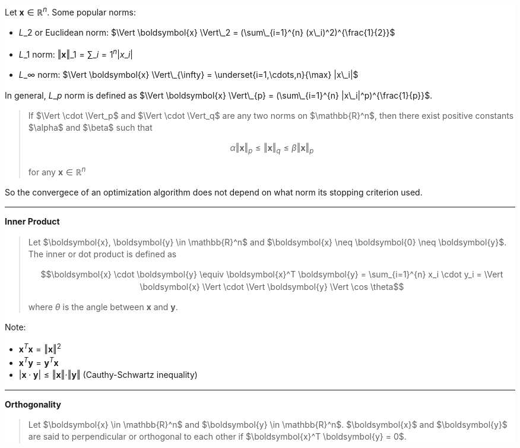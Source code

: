 <object data="/resource/NNP/norm.svg" type="image/svg+xml" class="blkcenter"></object>

Let $\boldsymbol{x} \in \mathbb{R}^n$. Some popular norms:

* $L\_2$ or Euclidean norm: $\Vert \boldsymbol{x} \Vert\_2 = (\sum\_{i=1}^{n} (x\_i)^2)^{\frac{1}{2}}$

  <object data="/resource/NNP/l2norm.svg" type="image/svg+xml" class="blkcenter"></object>

* $L\_1$ norm: $\Vert \boldsymbol{x} \Vert\_1 = \sum\_{i=1}^{n} |x\_i|$

  <object data="/resource/NNP/l1norm.svg" type="image/svg+xml" class="blkcenter"></object>

* $L\_{\infty}$ norm: $\Vert \boldsymbol{x} \Vert\_{\infty} = \underset{i=1,\cdots,n}{\max} |x\_i|$

  <object data="/resource/NNP/linfnorm.svg" type="image/svg+xml" class="blkcenter"></object>

In general, $L\_p$ norm is defined as $\Vert \boldsymbol{x} \Vert\_{p} = (\sum\_{i=1}^{n} |x\_i|^p)^{\frac{1}{p}}$.

<blockquote>
If $\Vert \cdot \Vert_p$ and $\Vert \cdot \Vert_q$ are any two norms on $\mathbb{R}^n$, then there exist positive constants $\alpha$ and $\beta$ such that

$$\alpha \Vert \boldsymbol{x} \Vert_p \leq \Vert \boldsymbol{x} \Vert_q \leq \beta \Vert \boldsymbol{x} \Vert_p$$

for any $\boldsymbol{x} \in \mathbb{R}^n$
</blockquote>

So the convergece of an optimization algorithm does not depend on what norm its stopping criterion used.

-----------------------

**Inner Product**

<blockquote>
Let $\boldsymbol{x}, \boldsymbol{y} \in \mathbb{R}^n$ and $\boldsymbol{x} \neq \boldsymbol{0} \neq \boldsymbol{y}$. The inner or dot product is defined as

$$\boldsymbol{x} \cdot \boldsymbol{y} \equiv \boldsymbol{x}^T \boldsymbol{y} = \sum_{i=1}^{n} x_i \cdot y_i = \Vert \boldsymbol{x} \Vert \cdot \Vert \boldsymbol{y} \Vert \cos \theta$$

where $\theta$ is the angle between $\boldsymbol{x}$ and $\boldsymbol{y}$.
</blockquote>

Note:

* $\boldsymbol{x}^T \boldsymbol{x} = \Vert \boldsymbol{x} \Vert ^2$
* $\boldsymbol{x}^T \boldsymbol{y} = \boldsymbol{y}^T \boldsymbol{x}$
* $|\boldsymbol{x} \cdot \boldsymbol{y}| \leq \Vert \boldsymbol{x}\Vert  \cdot \Vert \boldsymbol{y}\Vert$ (Cauthy-Schwartz inequality)

-----------------------

**Orthogonality**

<blockquote>
Let $\boldsymbol{x} \in \mathbb{R}^n$ and $\boldsymbol{y} \in \mathbb{R}^n$. $\boldsymbol{x}$ and $\boldsymbol{y}$ are said to perpendicular or orthogonal to each other if $\boldsymbol{x}^T \boldsymbol{y} = 0$.
